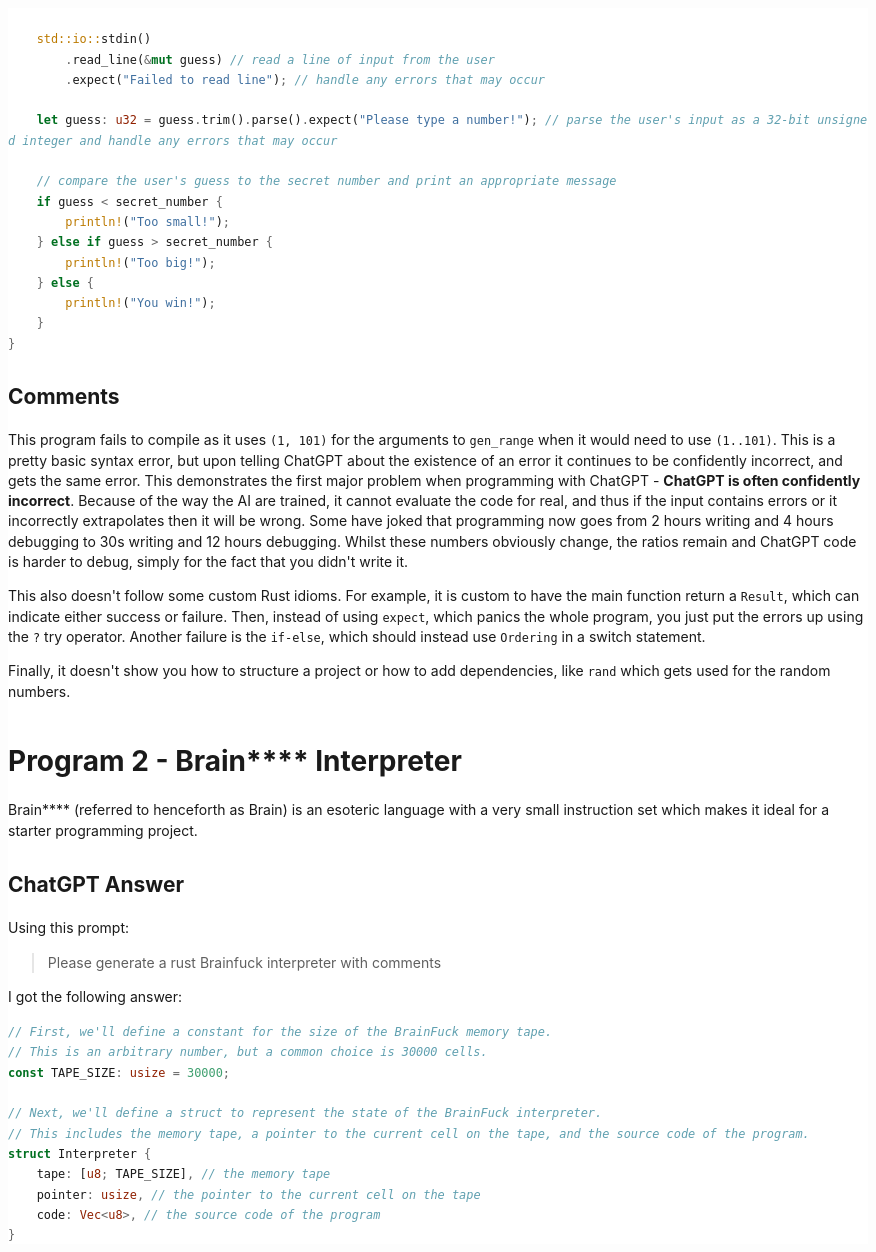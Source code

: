 ```rust

    std::io::stdin()
        .read_line(&mut guess) // read a line of input from the user
        .expect("Failed to read line"); // handle any errors that may occur

    let guess: u32 = guess.trim().parse().expect("Please type a number!"); // parse the user's input as a 32-bit unsigned integer and handle any errors that may occur

    // compare the user's guess to the secret number and print an appropriate message
    if guess < secret_number {
        println!("Too small!");
    } else if guess > secret_number {
        println!("Too big!");
    } else {
        println!("You win!");
    }
}
```

## Comments
This program fails to compile as it uses `(1, 101)` for the arguments to `gen_range` when it would need to use `(1..101)`. This is a pretty basic syntax error, but upon telling ChatGPT about the existence of an error it continues to be confidently incorrect, and gets the same error. This demonstrates the first major problem when programming with ChatGPT - **ChatGPT is often confidently incorrect**. Because of the way the AI are trained, it cannot evaluate the code for real, and thus if the input contains errors or it incorrectly extrapolates then it will be wrong. Some have joked that programming now goes from 2 hours writing and 4 hours debugging to 30s writing and 12 hours debugging. Whilst these numbers obviously change, the ratios remain and ChatGPT code is harder to debug, simply for the fact that you didn't write it.

This also doesn't follow some custom Rust idioms. For example, it is custom to have the main function return a `Result`, which can indicate either success or failure. Then, instead of using `expect`, which panics the whole program, you just put the errors up using the `?` try operator. Another failure is the `if-else`, which should instead use `Ordering` in a switch statement.

Finally, it doesn't show you how to structure a project or how to add dependencies, like `rand` which gets used for the random numbers.


# Program 2 - Brain**** Interpreter
Brain**** (referred to henceforth as Brain) is an esoteric language with a very small instruction set which makes it ideal for a starter programming project.

## ChatGPT Answer

Using this prompt:
> Please generate a rust Brainfuck interpreter with comments

I got the following answer:
```rust
// First, we'll define a constant for the size of the BrainFuck memory tape.
// This is an arbitrary number, but a common choice is 30000 cells.
const TAPE_SIZE: usize = 30000;

// Next, we'll define a struct to represent the state of the BrainFuck interpreter.
// This includes the memory tape, a pointer to the current cell on the tape, and the source code of the program.
struct Interpreter {
    tape: [u8; TAPE_SIZE], // the memory tape
    pointer: usize, // the pointer to the current cell on the tape
    code: Vec<u8>, // the source code of the program
}

```